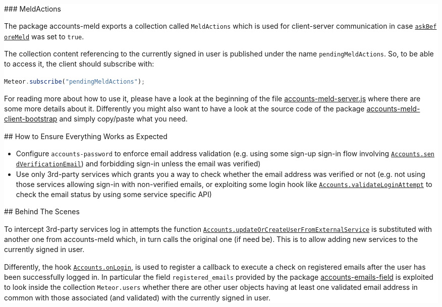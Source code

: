 
<a name="MeldActions"/>
### MeldActions

The package accounts-meld exports a collection called `MeldActions` which is used for client-server communication in case [`askBeforeMeld`](#askBeforeMeld) was set to `true`.

The collection content referencing to the currently signed in user is published under the name `pendingMeldActions`. 
So, to be able to access it, the client should subscribe with:

```javascript
Meteor.subscribe("pendingMeldActions");
```

For reading more about how to use it, please have a look at the beginning of the file [accounts-meld-server.js](https://github.com/splendido/meteor-accounts-meld/blob/master/lib/accounts-meld-server.js) where there are some more details about it. Differently you might also want to have a look at the source code of the package [accounts-meld-client-bootstrap](https://github.com/splendido/meteor-accounts-meld-client-bootstrap) and simply copy/paste what you need.



<a name="Ensure Everything Works"/>
## How to Ensure Everything Works as Expected

* Configure `accounts-password` to enforce email address validation (e.g. using some sign-up sign-in flow involving [`Accounts.sendVerificationEmail`](http://docs.meteor.com/#accounts_sendverificationemail)) and forbidding sign-in unless the email was verified)
* Use only 3rd-party services which grants you a way to check whether the email address was verified or not (e.g. not using those services allowing sign-in with non-verified emails, or exploiting some login hook like [`Accounts.validateLoginAttempt`](http://docs.meteor.com/#accounts_validateloginattempt) to check the email status by using some service specific API)



<a name="BehindTheScenes"/>
## Behind The Scenes

To intercept 3rd-party services log in attempts the function [`Accounts.updateOrCreateUserFromExternalService`](https://github.com/meteor/meteor/blob/devel/packages/accounts-base/accounts_server.js#L1102) is substituted with another one from accounts-meld which, in turn calls the original one (if need be). This is to allow adding new services to the currently signed in user.

Differently, the hook [`Accounts.onLogin`](http://docs.meteor.com/#accounts_onlogin), is used to register a callback to execute a check on registered emails after the user has been successfully logged in. In particular the field `registered_emails` provided by the package [accounts-emails-field](https://atmospherejs.com/package/accounts-emails-field) is exploited to look inside the collection `Meteor.users` whether there are other user objects having at least one validated email address in common with those associated (and validated) with the currently signed in user.
